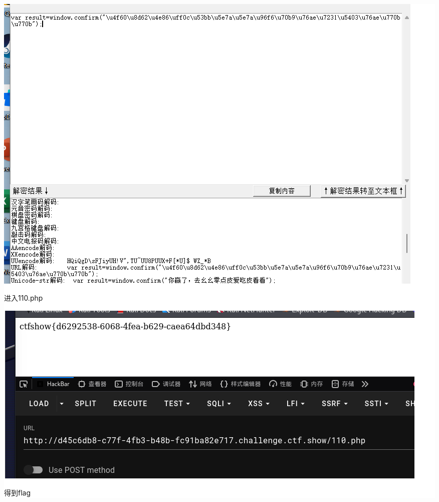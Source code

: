 ![image-20231210171954484](照片\image-20231210171954484.png)

进入110.php

![image-20231210172025467](照片\image-20231210172025467.png)

得到flag
